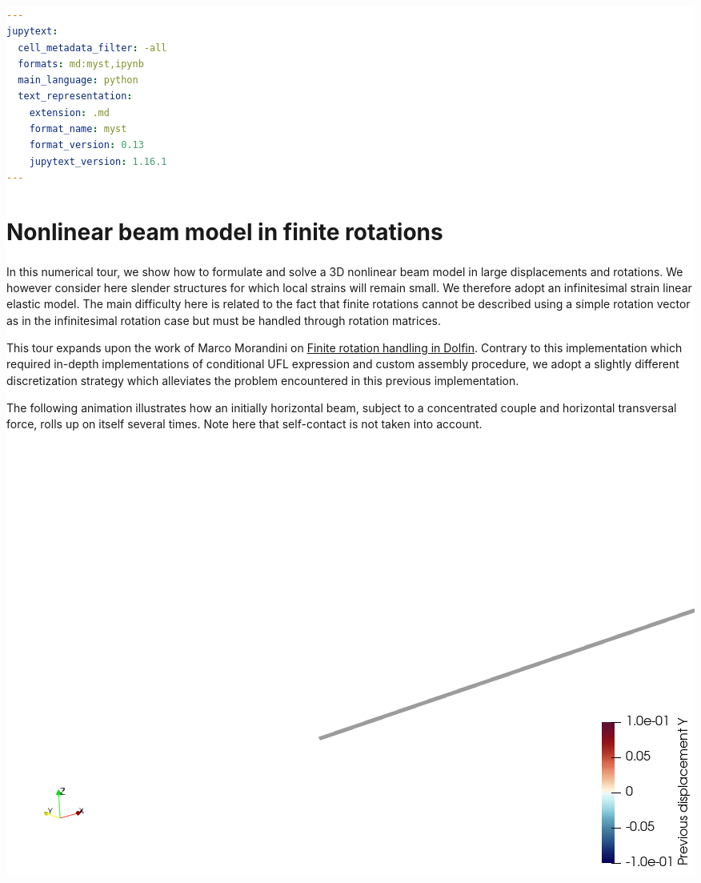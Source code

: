 ```yaml
---
jupytext:
  cell_metadata_filter: -all
  formats: md:myst,ipynb
  main_language: python
  text_representation:
    extension: .md
    format_name: myst
    format_version: 0.13
    jupytext_version: 1.16.1
---
```


# Nonlinear beam model in finite rotations

In this numerical tour, we show how to formulate and solve a 3D nonlinear beam model in large displacements and  rotations. We however consider here slender structures for which local strains will remain small. We therefore adopt an infinitesimal strain linear elastic model. The main difficulty here is related to the fact that finite rotations cannot be described using a simple rotation vector as in the infinitesimal rotation case but must be handled through rotation matrices.

This tour expands upon the work of Marco Morandini on [Finite rotation handling in Dolfin](https://home.aero.polimi.it/morandini/Downloads/DolfinFiniteRotations/html/index.html#). Contrary to this implementation which required in-depth implementations of conditional UFL expression and custom assembly procedure, we adopt a slightly different discretization strategy which alleviates the problem encountered in this previous implementation.

The following animation illustrates how an initially horizontal beam, subject to a concentrated couple and horizontal transversal force, rolls up on itself several times. Note here that self-contact is not taken into account.

![](helical_beam.gif)
